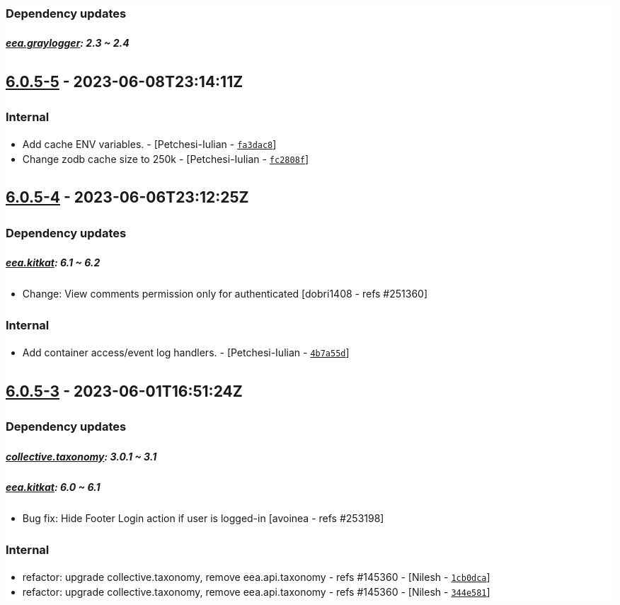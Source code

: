 ### Dependency updates

##### [eea.graylogger](https://pypi.org/project/eea.graylogger/#changelog): 2.3 ~ 2.4


## [6.0.5-5](https://github.com/eea/plone-backend/releases/tag/6.0.5-5) - 2023-06-08T23:14:11Z

### Internal

- Add cache ENV variables. - [Petchesi-Iulian -  [`fa3dac8`](https://github.com/eea/plone-backend/commit/fa3dac81855acc486b473e6e12b406733ab1666b)]
- Change zodb cache size to 250k - [Petchesi-Iulian -  [`fc2808f`](https://github.com/eea/plone-backend/commit/fc2808f9076c1027c1ecbdafed042ed6663b194c)]

## [6.0.5-4](https://github.com/eea/plone-backend/releases/tag/6.0.5-4) - 2023-06-06T23:12:25Z

### Dependency updates

##### [eea.kitkat](https://github.com/eea/eea.kitkat/releases): 6.1 ~ 6.2

* Change: View comments permission only for authenticated
  [dobri1408 - refs #251360]

### Internal

- Add container access/event log handlers. - [Petchesi-Iulian -  [`4b7a55d`](https://github.com/eea/plone-backend/commit/4b7a55d465e319201b8cba5a9e5bc73a36ce602c)]

## [6.0.5-3](https://github.com/eea/plone-backend/releases/tag/6.0.5-3) - 2023-06-01T16:51:24Z

### Dependency updates

##### [collective.taxonomy](https://pypi.org/project/collective.taxonomy/#changelog): 3.0.1 ~ 3.1

##### [eea.kitkat](https://github.com/eea/eea.kitkat/releases): 6.0 ~ 6.1

* Bug fix: Hide Footer Login action if user is logged-in
  [avoinea - refs #253198]

### Internal

- refactor: upgrade collective.taxonomy, remove eea.api.taxonomy - refs #145360 - [Nilesh -  [`1cb0dca`](https://github.com/eea/plone-backend/commit/1cb0dcaa15630dba712ee93c6a414e9568d20347)]
- refactor: upgrade collective.taxonomy, remove eea.api.taxonomy - refs #145360 - [Nilesh -  [`344e581`](https://github.com/eea/plone-backend/commit/344e581b4e7877b7257a0cd52af35e352c2378f5)]
